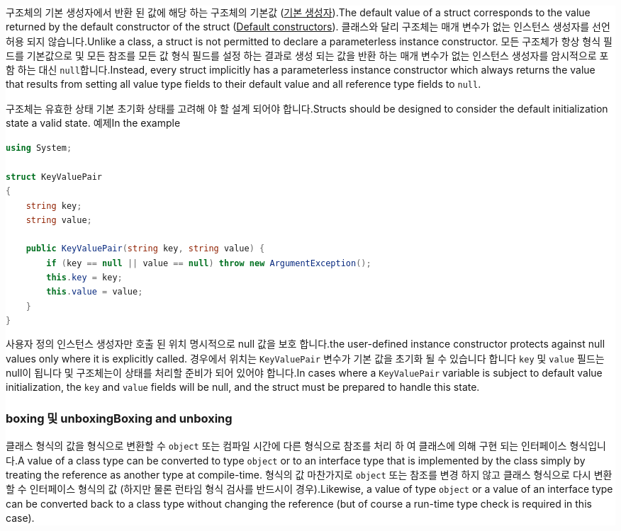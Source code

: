 <span data-ttu-id="8bfd0-180">구조체의 기본 생성자에서 반환 된 값에 해당 하는 구조체의 기본값 ([기본 생성자](types.md#default-constructors)).</span><span class="sxs-lookup"><span data-stu-id="8bfd0-180">The default value of a struct corresponds to the value returned by the default constructor of the struct ([Default constructors](types.md#default-constructors)).</span></span> <span data-ttu-id="8bfd0-181">클래스와 달리 구조체는 매개 변수가 없는 인스턴스 생성자를 선언 허용 되지 않습니다.</span><span class="sxs-lookup"><span data-stu-id="8bfd0-181">Unlike a class, a struct is not permitted to declare a parameterless instance constructor.</span></span> <span data-ttu-id="8bfd0-182">모든 구조체가 항상 형식 필드를 기본값으로 및 모든 참조를 모든 값 형식 필드를 설정 하는 결과로 생성 되는 값을 반환 하는 매개 변수가 없는 인스턴스 생성자를 암시적으로 포함 하는 대신 `null`합니다.</span><span class="sxs-lookup"><span data-stu-id="8bfd0-182">Instead, every struct implicitly has a parameterless instance constructor which always returns the value that results from setting all value type fields to their default value and all reference type fields to `null`.</span></span>

<span data-ttu-id="8bfd0-183">구조체는 유효한 상태 기본 초기화 상태를 고려해 야 할 설계 되어야 합니다.</span><span class="sxs-lookup"><span data-stu-id="8bfd0-183">Structs should be designed to consider the default initialization state a valid state.</span></span> <span data-ttu-id="8bfd0-184">예제</span><span class="sxs-lookup"><span data-stu-id="8bfd0-184">In the example</span></span>
```csharp
using System;

struct KeyValuePair
{
    string key;
    string value;

    public KeyValuePair(string key, string value) {
        if (key == null || value == null) throw new ArgumentException();
        this.key = key;
        this.value = value;
    }
}
```
<span data-ttu-id="8bfd0-185">사용자 정의 인스턴스 생성자만 호출 된 위치 명시적으로 null 값을 보호 합니다.</span><span class="sxs-lookup"><span data-stu-id="8bfd0-185">the user-defined instance constructor protects against null values only where it is explicitly called.</span></span> <span data-ttu-id="8bfd0-186">경우에서 위치는 `KeyValuePair` 변수가 기본 값을 초기화 될 수 있습니다 합니다 `key` 및 `value` 필드는 null이 됩니다 및 구조체는이 상태를 처리할 준비가 되어 있어야 합니다.</span><span class="sxs-lookup"><span data-stu-id="8bfd0-186">In cases where a `KeyValuePair` variable is subject to default value initialization, the `key` and `value` fields will be null, and the struct must be prepared to handle this state.</span></span>

### <a name="boxing-and-unboxing"></a><span data-ttu-id="8bfd0-187">boxing 및 unboxing</span><span class="sxs-lookup"><span data-stu-id="8bfd0-187">Boxing and unboxing</span></span>

<span data-ttu-id="8bfd0-188">클래스 형식의 값을 형식으로 변환할 수 `object` 또는 컴파일 시간에 다른 형식으로 참조를 처리 하 여 클래스에 의해 구현 되는 인터페이스 형식입니다.</span><span class="sxs-lookup"><span data-stu-id="8bfd0-188">A value of a class type can be converted to type `object` or to an interface type that is implemented by the class simply by treating the reference as another type at compile-time.</span></span> <span data-ttu-id="8bfd0-189">형식의 값 마찬가지로 `object` 또는 참조를 변경 하지 않고 클래스 형식으로 다시 변환할 수 인터페이스 형식의 값 (하지만 물론 런타임 형식 검사를 반드시이 경우).</span><span class="sxs-lookup"><span data-stu-id="8bfd0-189">Likewise, a value of type `object` or a value of an interface type can be converted back to a class type without changing the reference (but of course a run-time type check is required in this case).</span></span>
